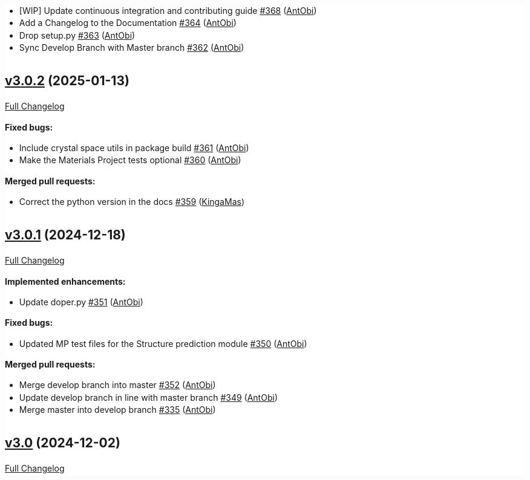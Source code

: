 - \[WIP\] Update continuous integration and contributing guide [\#368](https://github.com/WMD-group/SMACT/pull/368) ([AntObi](https://github.com/AntObi))
- Add a Changelog to the Documentation [\#364](https://github.com/WMD-group/SMACT/pull/364) ([AntObi](https://github.com/AntObi))
- Drop setup.py [\#363](https://github.com/WMD-group/SMACT/pull/363) ([AntObi](https://github.com/AntObi))
- Sync Develop Branch with Master branch [\#362](https://github.com/WMD-group/SMACT/pull/362) ([AntObi](https://github.com/AntObi))

## [v3.0.2](https://github.com/WMD-group/SMACT/tree/v3.0.2) (2025-01-13)

[Full Changelog](https://github.com/WMD-group/SMACT/compare/v3.0.1...v3.0.2)

**Fixed bugs:**

- Include crystal space utils in package build [\#361](https://github.com/WMD-group/SMACT/pull/361) ([AntObi](https://github.com/AntObi))
- Make the Materials Project tests optional [\#360](https://github.com/WMD-group/SMACT/pull/360) ([AntObi](https://github.com/AntObi))

**Merged pull requests:**

- Correct the python version in the docs [\#359](https://github.com/WMD-group/SMACT/pull/359) ([KingaMas](https://github.com/KingaMas))

## [v3.0.1](https://github.com/WMD-group/SMACT/tree/v3.0.1) (2024-12-18)

[Full Changelog](https://github.com/WMD-group/SMACT/compare/v3.0...v3.0.1)

**Implemented enhancements:**

- Update doper.py [\#351](https://github.com/WMD-group/SMACT/pull/351) ([AntObi](https://github.com/AntObi))

**Fixed bugs:**

- Updated MP test files for the Structure prediction module [\#350](https://github.com/WMD-group/SMACT/pull/350) ([AntObi](https://github.com/AntObi))

**Merged pull requests:**

- Merge develop branch into master [\#352](https://github.com/WMD-group/SMACT/pull/352) ([AntObi](https://github.com/AntObi))
- Update develop branch in line with master branch [\#349](https://github.com/WMD-group/SMACT/pull/349) ([AntObi](https://github.com/AntObi))
- Merge master into develop branch [\#335](https://github.com/WMD-group/SMACT/pull/335) ([AntObi](https://github.com/AntObi))

## [v3.0](https://github.com/WMD-group/SMACT/tree/v3.0) (2024-12-02)

[Full Changelog](https://github.com/WMD-group/SMACT/compare/v2.8...v3.0)
